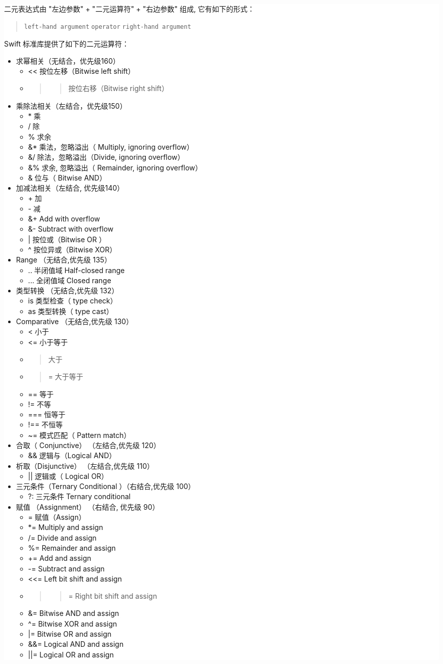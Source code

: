 二元表达式由 "左边参数" + "二元运算符" + "右边参数" 组成, 它有如下的形式：

> `left-hand argument` `operator` `right-hand argument`

Swift 标准库提供了如下的二元运算符：

- 求幂相关（无结合，优先级160）
  - << 按位左移（Bitwise left shift）
  - >> 按位右移（Bitwise right shift）
- 乘除法相关（左结合，优先级150）
  - \* 乘
  - / 除
  - % 求余
  - &* 乘法，忽略溢出（ Multiply, ignoring overflow）
  - &/ 除法，忽略溢出（Divide, ignoring overflow）
  - &% 求余, 忽略溢出（ Remainder, ignoring overflow）
  - & 位与（ Bitwise AND）
- 加减法相关（左结合, 优先级140）
  - \+ 加
  - \- 减
  - &+ Add with overflow
  - &- Subtract with overflow
  - | 按位或（Bitwise OR ）
  - ^ 按位异或（Bitwise XOR）
- Range （无结合,优先级 135）
  - .. 半闭值域 Half-closed range
  - ... 全闭值域 Closed range
- 类型转换 （无结合,优先级 132）
  - is 类型检查（ type check）
  - as 类型转换（ type cast）
- Comparative （无结合,优先级 130）
  - < 小于
  - <= 小于等于
  - > 大于
  - >= 大于等于
  - == 等于
  - != 不等
  - === 恒等于
  - !== 不恒等
  - ~= 模式匹配（ Pattern match）
- 合取（ Conjunctive） （左结合,优先级 120）
  - && 逻辑与（Logical AND）
- 析取（Disjunctive） （左结合,优先级 110）
  - || 逻辑或（ Logical OR）
- 三元条件（Ternary Conditional ）（右结合,优先级 100）
  - ?: 三元条件 Ternary conditional
- 赋值 （Assignment） （右结合, 优先级 90）
  - = 赋值（Assign）
  - *=  Multiply and assign
  - /= Divide and assign
  - %= Remainder and assign
  - += Add and assign
  - -= Subtract and assign
  - <<= Left bit shift and assign
  - >>= Right bit shift and assign
  - &= Bitwise AND and assign
  - ^= Bitwise XOR and assign
  - |= Bitwise OR and assign
  - &&= Logical AND and assign
  - ||= Logical OR and assign
